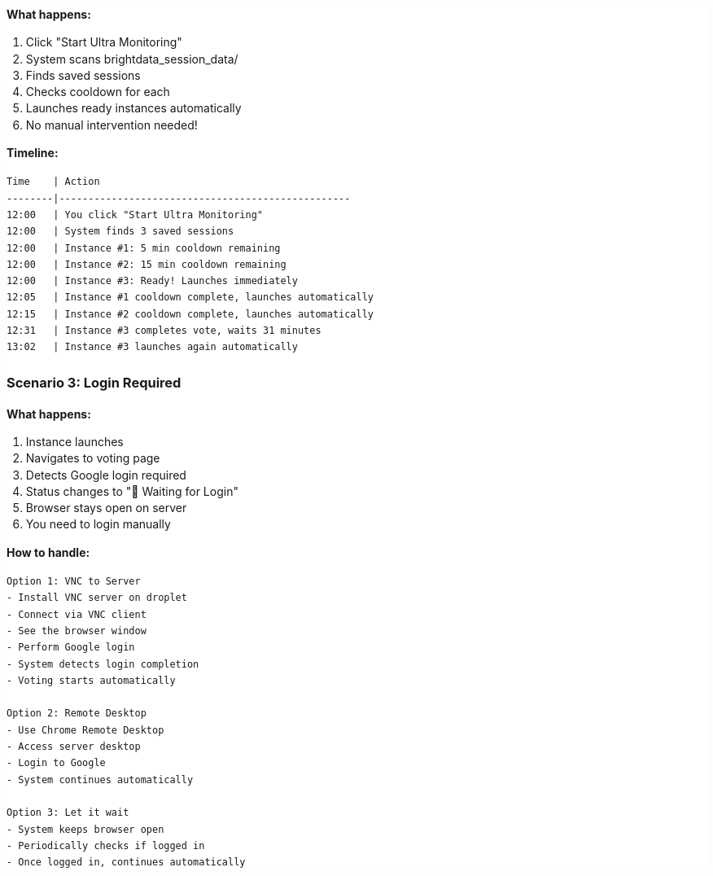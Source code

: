 **What happens:**
1. Click "Start Ultra Monitoring"
2. System scans brightdata_session_data/
3. Finds saved sessions
4. Checks cooldown for each
5. Launches ready instances automatically
6. No manual intervention needed!

**Timeline:**
```
Time    | Action
--------|--------------------------------------------------
12:00   | You click "Start Ultra Monitoring"
12:00   | System finds 3 saved sessions
12:00   | Instance #1: 5 min cooldown remaining
12:00   | Instance #2: 15 min cooldown remaining
12:00   | Instance #3: Ready! Launches immediately
12:05   | Instance #1 cooldown complete, launches automatically
12:15   | Instance #2 cooldown complete, launches automatically
12:31   | Instance #3 completes vote, waits 31 minutes
13:02   | Instance #3 launches again automatically
```

### Scenario 3: Login Required

**What happens:**
1. Instance launches
2. Navigates to voting page
3. Detects Google login required
4. Status changes to "🔑 Waiting for Login"
5. Browser stays open on server
6. You need to login manually

**How to handle:**
```
Option 1: VNC to Server
- Install VNC server on droplet
- Connect via VNC client
- See the browser window
- Perform Google login
- System detects login completion
- Voting starts automatically

Option 2: Remote Desktop
- Use Chrome Remote Desktop
- Access server desktop
- Login to Google
- System continues automatically

Option 3: Let it wait
- System keeps browser open
- Periodically checks if logged in
- Once logged in, continues automatically
```
